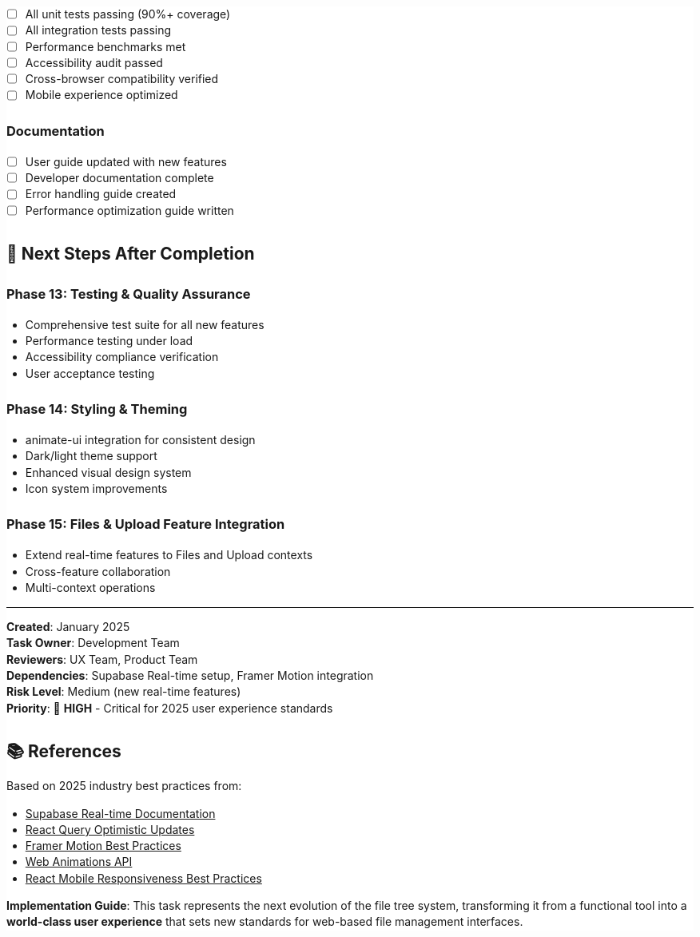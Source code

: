 - [ ] All unit tests passing (90%+ coverage)
- [ ] All integration tests passing
- [ ] Performance benchmarks met
- [ ] Accessibility audit passed
- [ ] Cross-browser compatibility verified
- [ ] Mobile experience optimized

### **Documentation**

- [ ] User guide updated with new features
- [ ] Developer documentation complete
- [ ] Error handling guide created
- [ ] Performance optimization guide written

## 🚀 **Next Steps After Completion**

### **Phase 13: Testing & Quality Assurance**

- Comprehensive test suite for all new features
- Performance testing under load
- Accessibility compliance verification
- User acceptance testing

### **Phase 14: Styling & Theming**

- animate-ui integration for consistent design
- Dark/light theme support
- Enhanced visual design system
- Icon system improvements

### **Phase 15: Files & Upload Feature Integration**

- Extend real-time features to Files and Upload contexts
- Cross-feature collaboration
- Multi-context operations

---

**Created**: January 2025  
**Task Owner**: Development Team  
**Reviewers**: UX Team, Product Team  
**Dependencies**: Supabase Real-time setup, Framer Motion integration  
**Risk Level**: Medium (new real-time features)  
**Priority**: 🔴 **HIGH** - Critical for 2025 user experience standards

## 📚 **References**

Based on 2025 industry best practices from:

- [Supabase Real-time Documentation](https://supabase.com/docs/guides/realtime)
- [React Query Optimistic Updates](https://tanstack.com/query/latest/docs/react/guides/optimistic-updates)
- [Framer Motion Best Practices](https://www.framer.com/motion/guide-optimizations/)
- [Web Animations API](https://developer.mozilla.org/en-US/docs/Web/API/Web_Animations_API)
- [React Mobile Responsiveness Best Practices](https://www.dhiwise.com/post/the-ultimate-guide-to-achieving-react-mobile-responsiveness)

**Implementation Guide**: This task represents the next evolution of the file tree system, transforming it from a functional tool into a **world-class user experience** that sets new standards for web-based file management interfaces.
